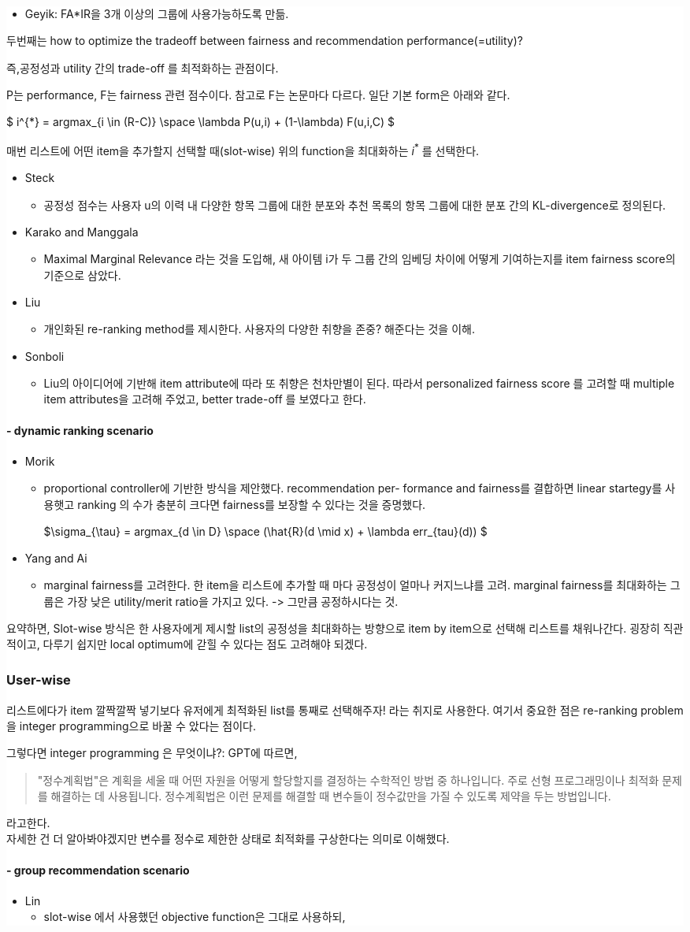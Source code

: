- Geyik: FA*IR을 3개 이상의 그룹에 사용가능하도록 만듦.


두번째는 how to optimize the tradeoff between fairness and recommendation performance(=utility)?

즉,공정성과 utility 간의 trade-off 를 최적화하는 관점이다.

P는 performance, F는 fairness 관련 점수이다. 참고로 F는 논문마다 다르다.
일단 기본 form은 아래와 같다.

$ i^{*} = argmax_{i \in (R-C)} \space \lambda P(u,i) + (1-\lambda) F(u,i,C) $ 

매번 리스트에 어떤 item을 추가할지 선택할 때(slot-wise) 위의 function을 최대화하는 $i^{*}$ 를 선택한다.

- Steck
   - 공정성 점수는 사용자 u의 이력 내 다양한 항목 그룹에 대한 분포와 추천 목록의 항목 그룹에 대한 분포 간의 KL-divergence로 정의된다.

- Karako and Manggala 
   - Maximal Marginal Relevance 라는 것을 도입해, 새 아이템 i가 두 그룹 간의 임베딩 차이에 어떻게 기여하는지를 item fairness score의 기준으로 삼았다.

- Liu 
   - 개인화된 re-ranking method를 제시한다. 사용자의 다양한 취향을 존중? 해준다는 것을 이해.

- Sonboli
   - Liu의 아이디어에 기반해 item attribute에 따라 또 취향은 천차만별이 된다. 따라서 personalized fairness score 를 고려할 때 multiple item attributes을 고려해 주었고, better trade-off 를 보였다고 한다.

#### - dynamic ranking scenario

- Morik 
   - proportional controller에 기반한 방식을 제안했다. recommendation per- formance and fairness를 결합하면 linear startegy를 사용햇고 ranking 의 수가 충분히 크다면 fairness를 보장할 수 있다는 것을 증명했다.

      $\sigma_{\tau} = argmax_{d \in D} \space (\hat{R}(d \mid x) + \lambda err_{tau}(d)) $

- Yang and Ai 
   - marginal fairness를 고려한다. 한 item을 리스트에 추가할 때 마다 공정성이 얼마나 커지느냐를 고려. marginal fairness를 최대화하는 그룹은 가장 낮은 utility/merit ratio을 가지고 있다. -> 그만큼 공정하시다는 것.

요약하면, Slot-wise 방식은 한 사용자에게 제시할 list의 공정성을 최대화하는 방향으로 item by item으로 선택해 리스트를 채워나간다. 
굉장히 직관적이고, 다루기 쉽지만 local optimum에 갇힐 수 있다는 점도 고려해야 되겠다.

### User-wise

리스트에다가 item 깔짝깔짝 넣기보다 유저에게 최적화된 list를 통째로 선택해주자! 라는 취지로 사용한다. 여기서 중요한 점은 re-ranking problem을 integer programming으로 바꿀 수 았다는 점이다.

그렇다면 integer programming 은 무엇이냐?: GPT에 따르면,

> "정수계획법"은 계획을 세울 때 어떤 자원을 어떻게 할당할지를 결정하는 수학적인 방법 중 하나입니다. 주로 선형 프로그래밍이나 최적화 문제를 해결하는 데 사용됩니다. 정수계획법은 이런 문제를 해결할 때 변수들이 정수값만을 가질 수 있도록 제약을 두는 방법입니다.

라고한다. <br/> 
자세한 건 더 알아봐야겠지만 변수를 정수로 제한한 상태로 최적화를 구상한다는 의미로 이해했다.

#### - group recommendation scenario

- Lin
   - slot-wise 에서 사용했던 objective function은 그대로 사용하되,
   